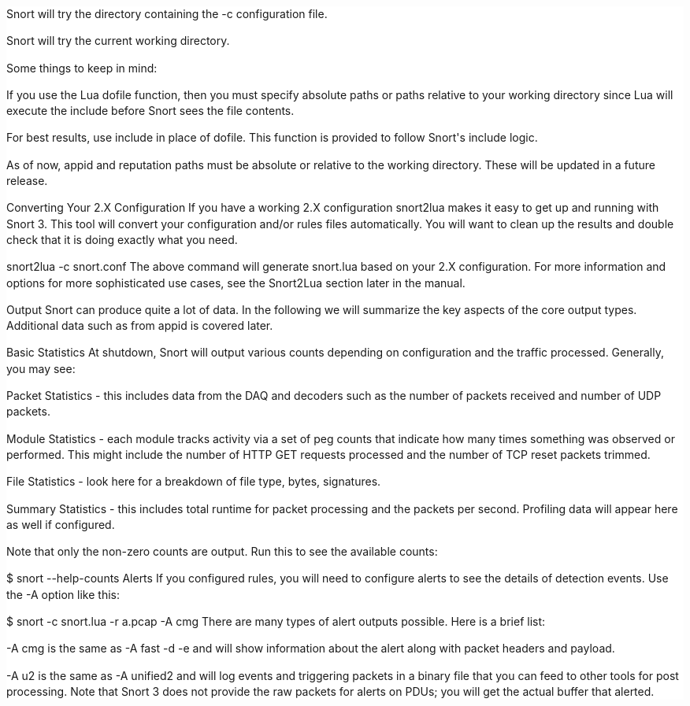 Snort will try the directory containing the -c configuration file.

Snort will try the current working directory.

Some things to keep in mind:

If you use the Lua dofile function, then you must specify absolute paths or paths relative to your working directory since Lua will execute the include before Snort sees the file contents.

For best results, use include in place of dofile. This function is provided to follow Snort's include logic.

As of now, appid and reputation paths must be absolute or relative to the working directory. These will be updated in a future release.

Converting Your 2.X Configuration
If you have a working 2.X configuration snort2lua makes it easy to get up and running with Snort 3. This tool will convert your configuration and/or rules files automatically. You will want to clean up the results and double check that it is doing exactly what you need.

snort2lua -c snort.conf
The above command will generate snort.lua based on your 2.X configuration. For more information and options for more sophisticated use cases, see the Snort2Lua section later in the manual.

Output
Snort can produce quite a lot of data. In the following we will summarize the key aspects of the core output types. Additional data such as from appid is covered later.

Basic Statistics
At shutdown, Snort will output various counts depending on configuration and the traffic processed. Generally, you may see:

Packet Statistics - this includes data from the DAQ and decoders such as the number of packets received and number of UDP packets.

Module Statistics - each module tracks activity via a set of peg counts that indicate how many times something was observed or performed. This might include the number of HTTP GET requests processed and the number of TCP reset packets trimmed.

File Statistics - look here for a breakdown of file type, bytes, signatures.

Summary Statistics - this includes total runtime for packet processing and the packets per second. Profiling data will appear here as well if configured.

Note that only the non-zero counts are output. Run this to see the available counts:

$ snort --help-counts
Alerts
If you configured rules, you will need to configure alerts to see the details of detection events. Use the -A option like this:

$ snort -c snort.lua -r a.pcap -A cmg
There are many types of alert outputs possible. Here is a brief list:

-A cmg is the same as -A fast -d -e and will show information about the alert along with packet headers and payload.

-A u2 is the same as -A unified2 and will log events and triggering packets in a binary file that you can feed to other tools for post processing. Note that Snort 3 does not provide the raw packets for alerts on PDUs; you will get the actual buffer that alerted.
